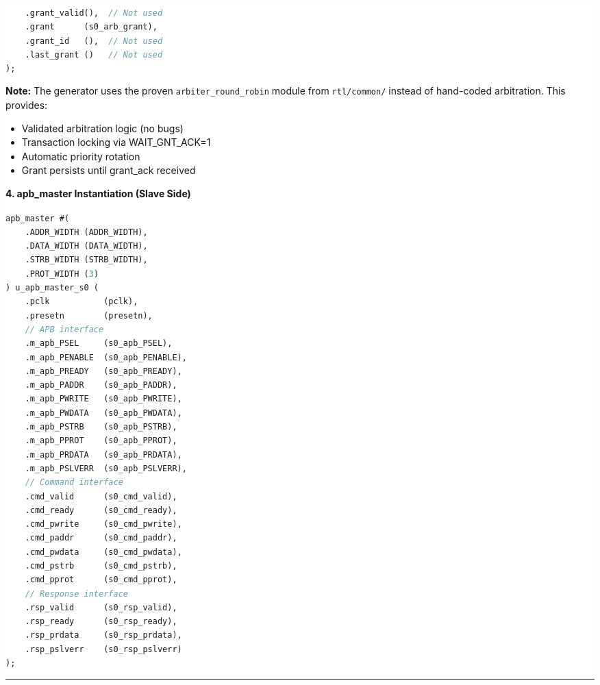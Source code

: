 ```systemverilog
    .grant_valid(),  // Not used
    .grant      (s0_arb_grant),
    .grant_id   (),  // Not used
    .last_grant ()   // Not used
);
```

**Note:** The generator uses the proven `arbiter_round_robin` module from `rtl/common/` instead of hand-coded arbitration. This provides:
- Validated arbitration logic (no bugs)
- Transaction locking via WAIT_GNT_ACK=1
- Automatic priority rotation
- Grant persists until grant_ack received

**4. apb_master Instantiation (Slave Side)**
```systemverilog
apb_master #(
    .ADDR_WIDTH (ADDR_WIDTH),
    .DATA_WIDTH (DATA_WIDTH),
    .STRB_WIDTH (STRB_WIDTH),
    .PROT_WIDTH (3)
) u_apb_master_s0 (
    .pclk           (pclk),
    .presetn        (presetn),
    // APB interface
    .m_apb_PSEL     (s0_apb_PSEL),
    .m_apb_PENABLE  (s0_apb_PENABLE),
    .m_apb_PREADY   (s0_apb_PREADY),
    .m_apb_PADDR    (s0_apb_PADDR),
    .m_apb_PWRITE   (s0_apb_PWRITE),
    .m_apb_PWDATA   (s0_apb_PWDATA),
    .m_apb_PSTRB    (s0_apb_PSTRB),
    .m_apb_PPROT    (s0_apb_PPROT),
    .m_apb_PRDATA   (s0_apb_PRDATA),
    .m_apb_PSLVERR  (s0_apb_PSLVERR),
    // Command interface
    .cmd_valid      (s0_cmd_valid),
    .cmd_ready      (s0_cmd_ready),
    .cmd_pwrite     (s0_cmd_pwrite),
    .cmd_paddr      (s0_cmd_paddr),
    .cmd_pwdata     (s0_cmd_pwdata),
    .cmd_pstrb      (s0_cmd_pstrb),
    .cmd_pprot      (s0_cmd_pprot),
    // Response interface
    .rsp_valid      (s0_rsp_valid),
    .rsp_ready      (s0_rsp_ready),
    .rsp_prdata     (s0_rsp_prdata),
    .rsp_pslverr    (s0_rsp_pslverr)
);
```

---
